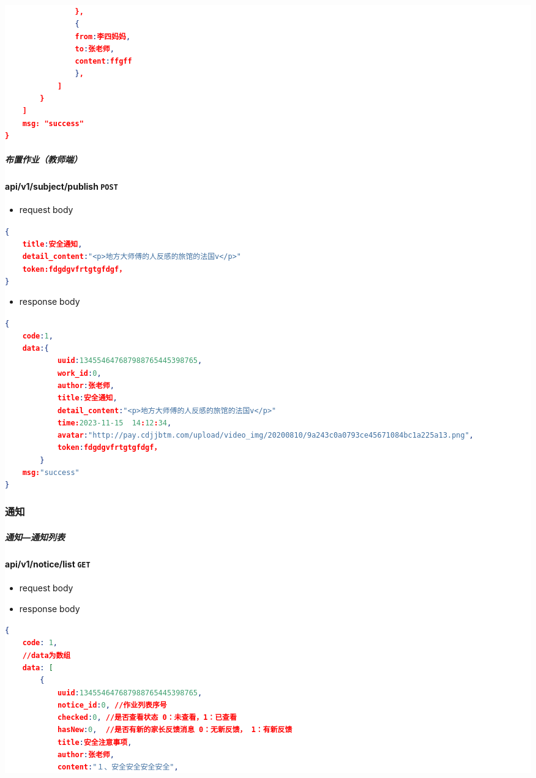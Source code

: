```json
                },
                {
                from:李四妈妈,
                to:张老师,
                content:ffgff
                },
            ]
        }
    ]
    msg: "success"
}
```
##### 布置作业（教师端）
#### api/v1/subject/publish `POST`
* request body
```json
{
    title:安全通知,
    detail_content:"<p>地方大师傅的人反感的旅馆的法国v</p>"
    token:fdgdgvfrtgtgfdgf，
}  
```
* response body
```json
{
    code:1,
    data:{
            uuid:134554647687988765445398765,
            work_id:0,
            author:张老师,
            title:安全通知,
            detail_content:"<p>地方大师傅的人反感的旅馆的法国v</p>" 
            time:2023-11-15  14:12:34,
            avatar:"http://pay.cdjjbtm.com/upload/video_img/20200810/9a243c0a0793ce45671084bc1a225a13.png",
            token:fdgdgvfrtgtgfdgf，
        }
    msg:"success"
}
```

### 通知
##### 通知—通知列表
#### api/v1/notice/list `GET`
* request body
```json

```

* response body
```json
{
    code: 1,
    //data为数组
    data: [
        {
            uuid:134554647687988765445398765,
            notice_id:0, //作业列表序号
            checked:0, //是否查看状态 0：未查看，1：已查看
            hasNew:0,  //是否有新的家长反馈消息 0：无新反馈， 1：有新反馈
            title:安全注意事项,
            author:张老师,
            content:"１、安全安全安全安全",
```